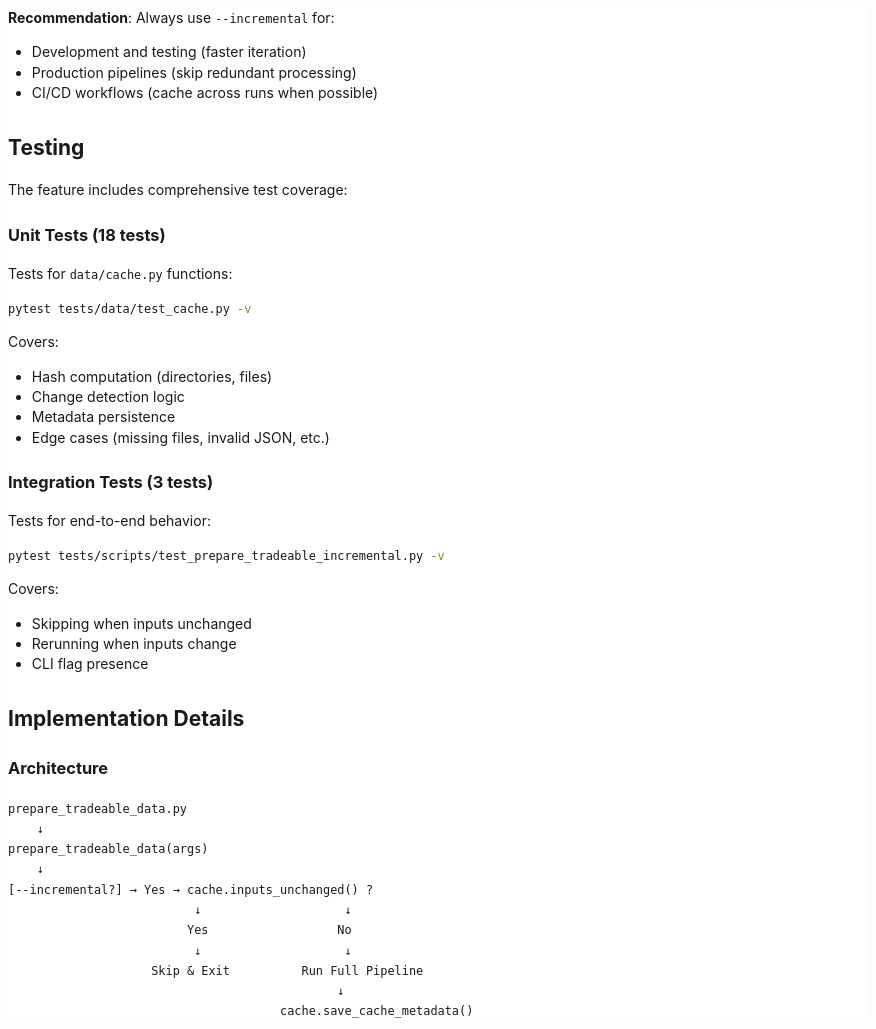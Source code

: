 **Recommendation**: Always use `--incremental` for:
- Development and testing (faster iteration)
- Production pipelines (skip redundant processing)
- CI/CD workflows (cache across runs when possible)

## Testing

The feature includes comprehensive test coverage:

### Unit Tests (18 tests)

Tests for `data/cache.py` functions:

```bash
pytest tests/data/test_cache.py -v
```

Covers:

- Hash computation (directories, files)
- Change detection logic
- Metadata persistence
- Edge cases (missing files, invalid JSON, etc.)

### Integration Tests (3 tests)

Tests for end-to-end behavior:

```bash
pytest tests/scripts/test_prepare_tradeable_incremental.py -v
```

Covers:

- Skipping when inputs unchanged
- Rerunning when inputs change
- CLI flag presence

## Implementation Details

### Architecture

```
prepare_tradeable_data.py
    ↓
prepare_tradeable_data(args)
    ↓
[--incremental?] → Yes → cache.inputs_unchanged() ?
                          ↓                    ↓
                         Yes                  No
                          ↓                    ↓
                    Skip & Exit          Run Full Pipeline
                                              ↓
                                      cache.save_cache_metadata()
```
